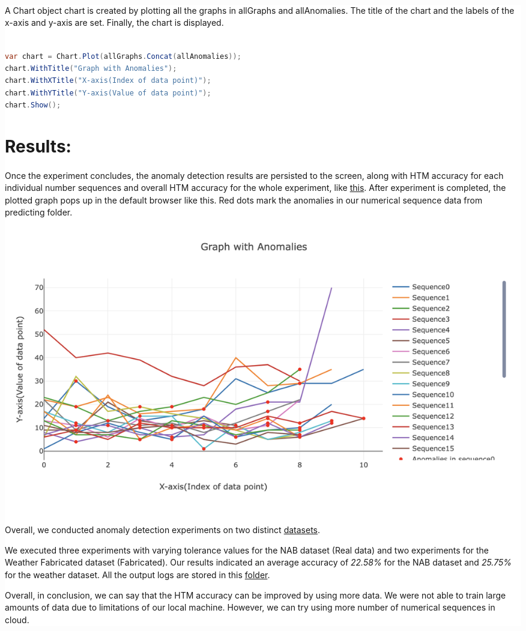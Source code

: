 A Chart object chart is created by plotting all the graphs in allGraphs and allAnomalies. The title of the chart and the labels of the x-axis and y-axis are set. Finally, the chart is displayed.

````csharp

var chart = Chart.Plot(allGraphs.Concat(allAnomalies));
chart.WithTitle("Graph with Anomalies");
chart.WithXTitle("X-axis(Index of data point)");
chart.WithYTitle("Y-axis(Value of data point)");
chart.Show();

````

# Results:

Once the experiment concludes, the anomaly detection results are persisted to the screen, along with HTM accuracy for each individual number sequences and overall HTM accuracy for the whole experiment, like [this](https://github.com/mosharraf-hossain/team_riders/blob/main/output/exp_outputs/Fabricated%20data%20output/run1_log.txt). After experiment is completed, the plotted graph pops up in the default browser like this. Red dots mark the anomalies in our numerical sequence data from predicting folder.

![Plot](https://github.com/mosharraf-hossain/team_riders/blob/main/output/exp_outputs/Fabricated%20data%20output/run2_jpg.png)

Overall, we conducted anomaly detection experiments on two distinct [datasets](https://github.com/mosharraf-hossain/team_riders/tree/main/output/used_datasets). 

We executed three experiments with varying tolerance values for the NAB dataset (Real data) and two experiments for the Weather Fabricated dataset (Fabricated). Our results indicated an average accuracy of *22.58%* for the NAB dataset and *25.75%* for the weather dataset. All the output logs are stored in this [folder](https://github.com/mosharraf-hossain/team_riders/tree/main/output/exp_outputs).

Overall, in conclusion, we can say that the HTM accuracy can be improved by using more data. We were not able to train large amounts of data due to limitations of our local machine. However, we can try using more number of numerical sequences in cloud.


